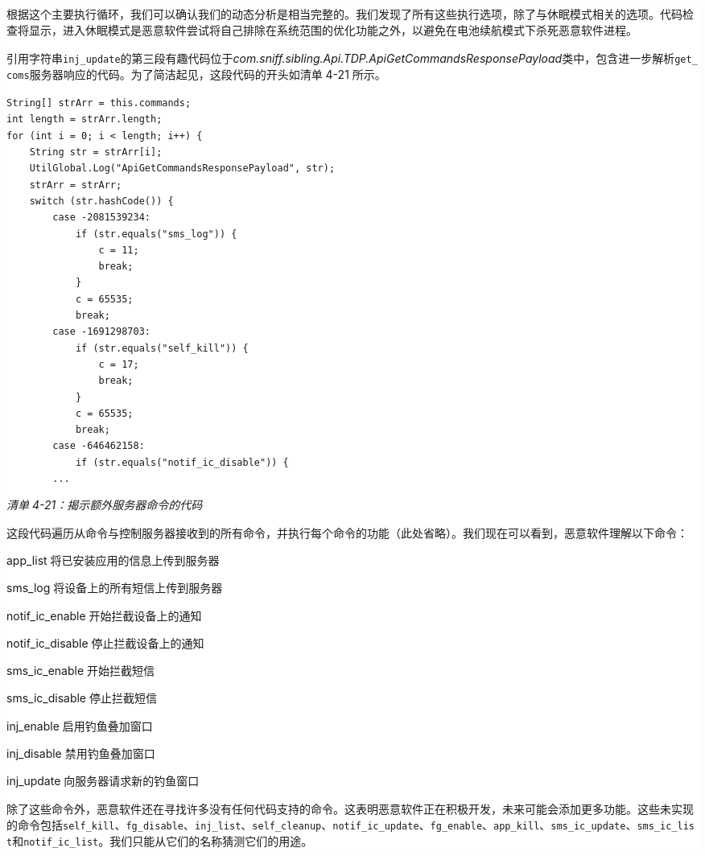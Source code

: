 根据这个主要执行循环，我们可以确认我们的动态分析是相当完整的。我们发现了所有这些执行选项，除了与休眠模式相关的选项。代码检查将显示，进入休眠模式是恶意软件尝试将自己排除在系统范围的优化功能之外，以避免在电池续航模式下杀死恶意软件进程。

引用字符串`inj_update`的第三段有趣代码位于*com.sniff.sibling.Api.TDP.ApiGetCommandsResponsePayload*类中，包含进一步解析`get_coms`服务器响应的代码。为了简洁起见，这段代码的开头如清单 4-21 所示。

```
String[] strArr = this.commands;
int length = strArr.length;
for (int i = 0; i < length; i++) {
    String str = strArr[i];
    UtilGlobal.Log("ApiGetCommandsResponsePayload", str);
    strArr = strArr;
    switch (str.hashCode()) {
        case -2081539234:
            if (str.equals("sms_log")) {
                c = 11;
                break;
            }
            c = 65535;
            break;
        case -1691298703:
            if (str.equals("self_kill")) {
                c = 17;
                break;
            }
            c = 65535;
            break;
        case -646462158:
            if (str.equals("notif_ic_disable")) {
        ...
```

*清单 4-21：揭示额外服务器命令的代码*

这段代码遍历从命令与控制服务器接收到的所有命令，并执行每个命令的功能（此处省略）。我们现在可以看到，恶意软件理解以下命令：

app_list 将已安装应用的信息上传到服务器

sms_log 将设备上的所有短信上传到服务器

notif_ic_enable 开始拦截设备上的通知

notif_ic_disable 停止拦截设备上的通知

sms_ic_enable 开始拦截短信

sms_ic_disable 停止拦截短信

inj_enable 启用钓鱼叠加窗口

inj_disable 禁用钓鱼叠加窗口

inj_update 向服务器请求新的钓鱼窗口

除了这些命令外，恶意软件还在寻找许多没有任何代码支持的命令。这表明恶意软件正在积极开发，未来可能会添加更多功能。这些未实现的命令包括`self_kill`、`fg_disable`、`inj_list`、`self_cleanup`、`notif_ic_update`、`fg_enable`、`app_kill`、`sms_ic_update`、`sms_ic_list`和`notif_ic_list`。我们只能从它们的名称猜测它们的用途。
